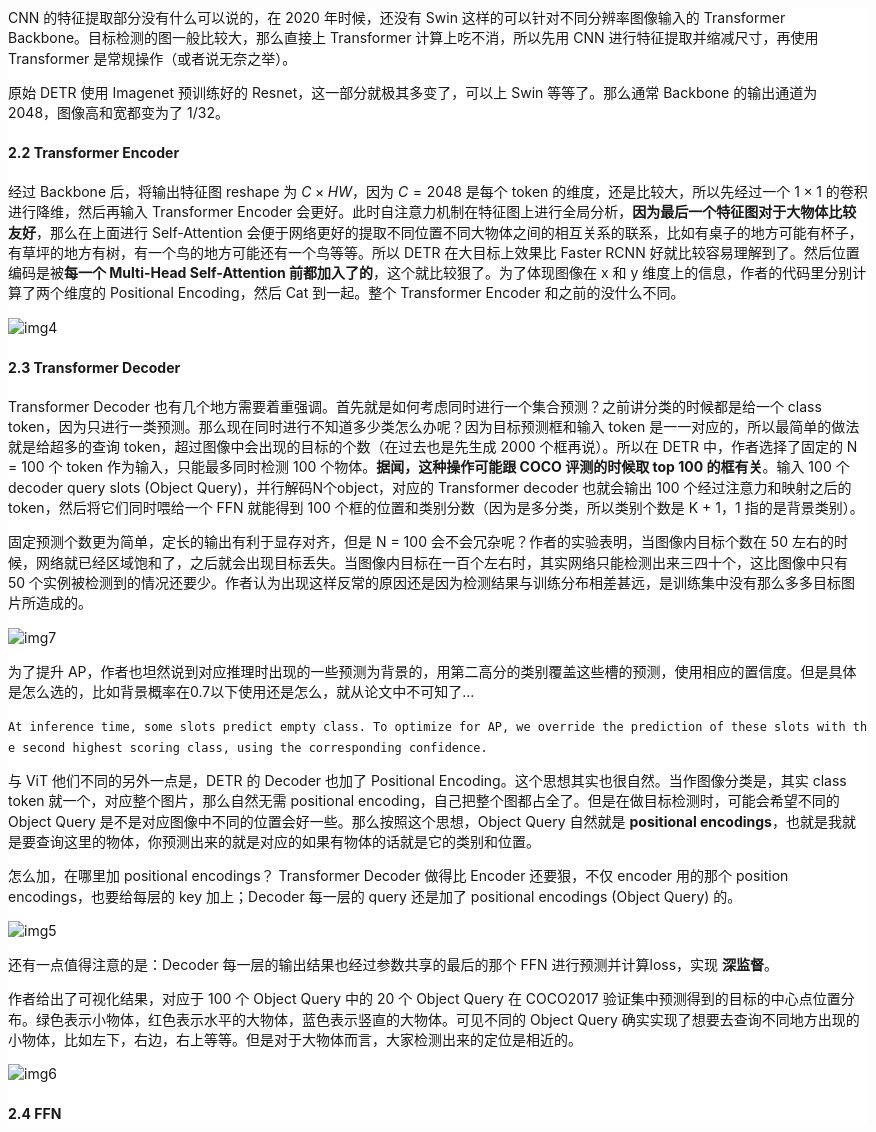 CNN 的特征提取部分没有什么可以说的，在 2020 年时候，还没有 Swin 这样的可以针对不同分辨率图像输入的  Transformer Backbone。目标检测的图一般比较大，那么直接上 Transformer 计算上吃不消，所以先用 CNN 进行特征提取并缩减尺寸，再使用 Transformer 是常规操作（或者说无奈之举）。

原始 DETR 使用 Imagenet 预训练好的 Resnet，这一部分就极其多变了，可以上 Swin 等等了。那么通常 Backbone 的输出通道为 2048，图像高和宽都变为了 1/32。



#### 2.2 Transformer Encoder

经过 Backbone 后，将输出特征图 reshape 为 $C \times HW$，因为 $C = 2048$ 是每个 token 的维度，还是比较大，所以先经过一个 $1 \times 1$ 的卷积进行降维，然后再输入 Transformer Encoder 会更好。此时自注意力机制在特征图上进行全局分析，**因为最后一个特征图对于大物体比较友好**，那么在上面进行 Self-Attention 会便于网络更好的提取不同位置不同大物体之间的相互关系的联系，比如有桌子的地方可能有杯子，有草坪的地方有树，有一个鸟的地方可能还有一个鸟等等。所以 DETR 在大目标上效果比 Faster RCNN 好就比较容易理解到了。然后位置编码是被**每一个 Multi-Head Self-Attention 前都加入了的**，这个就比较狠了。为了体现图像在 x 和 y 维度上的信息，作者的代码里分别计算了两个维度的 Positional Encoding，然后 Cat 到一起。整个 Transformer Encoder 和之前的没什么不同。

![img4](detr-4.png)



#### 2.3 Transformer Decoder

Transformer Decoder 也有几个地方需要着重强调。首先就是如何考虑同时进行一个集合预测？之前讲分类的时候都是给一个 class token，因为只进行一类预测。那么现在同时进行不知道多少类怎么办呢？因为目标预测框和输入 token 是一一对应的，所以最简单的做法就是给超多的查询 token，超过图像中会出现的目标的个数（在过去也是先生成 2000 个框再说）。所以在 DETR 中，作者选择了固定的 N = 100 个 token 作为输入，只能最多同时检测 100 个物体。**据闻，这种操作可能跟 COCO 评测的时候取 top 100 的框有关**。输入 100 个  decoder query slots (Object Query)，并行解码N个object，对应的 Transformer decoder 也就会输出 100 个经过注意力和映射之后的 token，然后将它们同时喂给一个 FFN 就能得到 100 个框的位置和类别分数（因为是多分类，所以类别个数是 K + 1，1 指的是背景类别）。

固定预测个数更为简单，定长的输出有利于显存对齐，但是 N = 100 会不会冗杂呢？作者的实验表明，当图像内目标个数在 50 左右的时候，网络就已经区域饱和了，之后就会出现目标丢失。当图像内目标在一百个左右时，其实网络只能检测出来三四十个，这比图像中只有 50 个实例被检测到的情况还要少。作者认为出现这样反常的原因还是因为检测结果与训练分布相差甚远，是训练集中没有那么多多目标图片所造成的。

![img7](detr-7.png)

为了提升 AP，作者也坦然说到对应推理时出现的一些预测为背景的，用第二高分的类别覆盖这些槽的预测，使用相应的置信度。但是具体是怎么选的，比如背景概率在0.7以下使用还是怎么，就从论文中不可知了...

` At inference time, some slots predict empty class. To optimize for AP, we override the prediction of these slots with the second highest scoring class, using the corresponding confidence. `



与 ViT 他们不同的另外一点是，DETR 的 Decoder 也加了 Positional Encoding。这个思想其实也很自然。当作图像分类是，其实 class token 就一个，对应整个图片，那么自然无需 positional encoding，自己把整个图都占全了。但是在做目标检测时，可能会希望不同的 Object Query 是不是对应图像中不同的位置会好一些。那么按照这个思想，Object Query 自然就是 **positional encodings**，也就是我就是要查询这里的物体，你预测出来的就是对应的如果有物体的话就是它的类别和位置。

怎么加，在哪里加 positional encodings？ Transformer Decoder 做得比 Encoder 还要狠，不仅 encoder 用的那个  position encodings，也要给每层的 key 加上；Decoder 每一层的 query 还是加了 positional encodings (Object Query) 的。

![img5](detr-5.png)

还有一点值得注意的是：Decoder 每一层的输出结果也经过参数共享的最后的那个 FFN 进行预测并计算loss，实现 **深监督**。



作者给出了可视化结果，对应于 100 个 Object Query 中的 20 个 Object Query 在 COCO2017 验证集中预测得到的目标的中心点位置分布。绿色表示小物体，红色表示水平的大物体，蓝色表示竖直的大物体。可见不同的 Object Query 确实实现了想要去查询不同地方出现的小物体，比如左下，右边，右上等等。但是对于大物体而言，大家检测出来的定位是相近的。

![img6](detr-6.png)



#### 2.4 FFN
